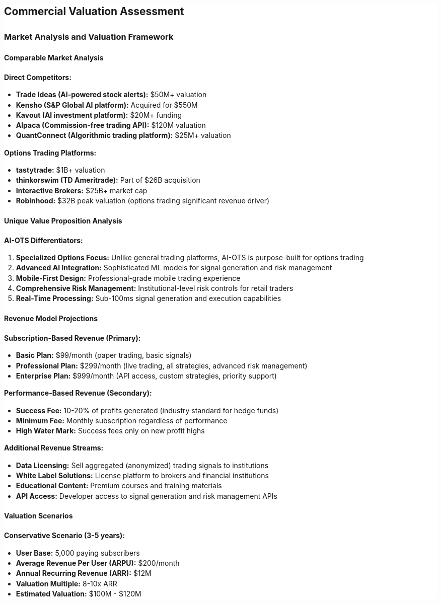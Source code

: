
## Commercial Valuation Assessment

### Market Analysis and Valuation Framework

#### Comparable Market Analysis

**Direct Competitors:**
- **Trade Ideas (AI-powered stock alerts):** $50M+ valuation
- **Kensho (S&P Global AI platform):** Acquired for $550M
- **Kavout (AI investment platform):** $20M+ funding
- **Alpaca (Commission-free trading API):** $120M valuation
- **QuantConnect (Algorithmic trading platform):** $25M+ valuation

**Options Trading Platforms:**
- **tastytrade:** $1B+ valuation
- **thinkorswim (TD Ameritrade):** Part of $26B acquisition
- **Interactive Brokers:** $25B+ market cap
- **Robinhood:** $32B peak valuation (options trading significant revenue driver)

#### Unique Value Proposition Analysis

**AI-OTS Differentiators:**
1. **Specialized Options Focus:** Unlike general trading platforms, AI-OTS is purpose-built for options trading
2. **Advanced AI Integration:** Sophisticated ML models for signal generation and risk management
3. **Mobile-First Design:** Professional-grade mobile trading experience
4. **Comprehensive Risk Management:** Institutional-level risk controls for retail traders
5. **Real-Time Processing:** Sub-100ms signal generation and execution capabilities

#### Revenue Model Projections

**Subscription-Based Revenue (Primary):**
- **Basic Plan:** $99/month (paper trading, basic signals)
- **Professional Plan:** $299/month (live trading, all strategies, advanced risk management)
- **Enterprise Plan:** $999/month (API access, custom strategies, priority support)

**Performance-Based Revenue (Secondary):**
- **Success Fee:** 10-20% of profits generated (industry standard for hedge funds)
- **Minimum Fee:** Monthly subscription regardless of performance
- **High Water Mark:** Success fees only on new profit highs

**Additional Revenue Streams:**
- **Data Licensing:** Sell aggregated (anonymized) trading signals to institutions
- **White Label Solutions:** License platform to brokers and financial institutions
- **Educational Content:** Premium courses and training materials
- **API Access:** Developer access to signal generation and risk management APIs

#### Valuation Scenarios

**Conservative Scenario (3-5 years):**
- **User Base:** 5,000 paying subscribers
- **Average Revenue Per User (ARPU):** $200/month
- **Annual Recurring Revenue (ARR):** $12M
- **Valuation Multiple:** 8-10x ARR
- **Estimated Valuation:** $100M - $120M
